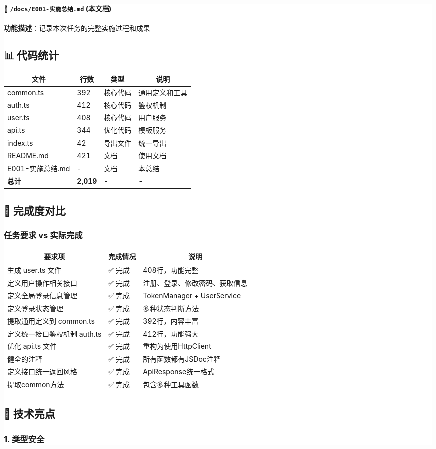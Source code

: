 #### 📄 `/docs/E001-实施总结.md` (本文档)

**功能描述**：记录本次任务的完整实施过程和成果

## 📊 代码统计

| 文件 | 行数 | 类型 | 说明 |
|------|------|------|------|
| common.ts | 392 | 核心代码 | 通用定义和工具 |
| auth.ts | 412 | 核心代码 | 鉴权机制 |
| user.ts | 408 | 核心代码 | 用户服务 |
| api.ts | 344 | 优化代码 | 模板服务 |
| index.ts | 42 | 导出文件 | 统一导出 |
| README.md | 421 | 文档 | 使用文档 |
| E001-实施总结.md | - | 文档 | 本总结 |
| **总计** | **2,019** | - | - |

## 🎯 完成度对比

### 任务要求 vs 实际完成

| 要求项 | 完成情况 | 说明 |
|--------|---------|------|
| 生成 user.ts 文件 | ✅ 完成 | 408行，功能完整 |
| 定义用户操作相关接口 | ✅ 完成 | 注册、登录、修改密码、获取信息 |
| 定义全局登录信息管理 | ✅ 完成 | TokenManager + UserService |
| 定义登录状态管理 | ✅ 完成 | 多种状态判断方法 |
| 提取通用定义到 common.ts | ✅ 完成 | 392行，内容丰富 |
| 定义统一接口鉴权机制 auth.ts | ✅ 完成 | 412行，功能强大 |
| 优化 api.ts 文件 | ✅ 完成 | 重构为使用HttpClient |
| 健全的注释 | ✅ 完成 | 所有函数都有JSDoc注释 |
| 定义接口统一返回风格 | ✅ 完成 | ApiResponse<T>统一格式 |
| 提取common方法 | ✅ 完成 | 包含多种工具函数 |

## 🌟 技术亮点

### 1. 类型安全
